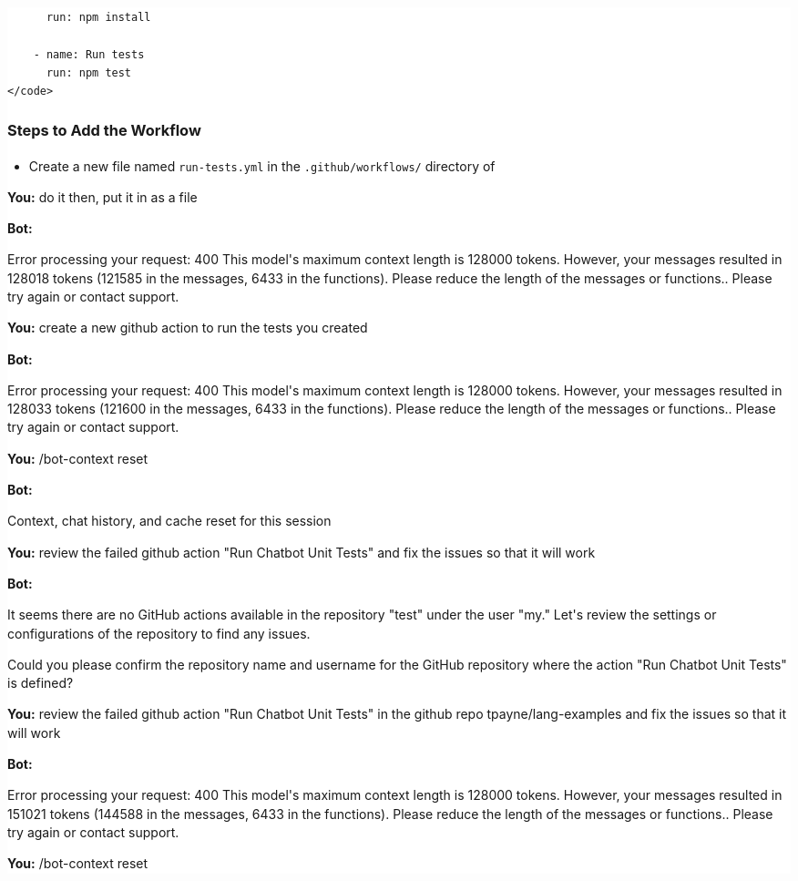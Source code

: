 ```
      run: npm install

    - name: Run tests
      run: npm test
</code>
```
<h3>Steps to Add the Workflow</h3>

* Create a new file named <code>run-tests.yml</code> in the <code>.github/workflows/</code> directory of



**You:**
do it then, put it in as a file

**Bot:**
<p>Error processing your request: 400 This model's maximum context length is 128000 tokens. However, your messages resulted in 128018 tokens (121585 in the messages, 6433 in the functions). Please reduce the length of the messages or functions.. Please try again or contact support.</p>


**You:**
create a new github action to run the tests you created

**Bot:**
<p>Error processing your request: 400 This model's maximum context length is 128000 tokens. However, your messages resulted in 128033 tokens (121600 in the messages, 6433 in the functions). Please reduce the length of the messages or functions.. Please try again or contact support.</p>


**You:**
/bot-context reset

**Bot:**
<p>Context, chat history, and cache reset for this session</p>


**You:**
review the failed github action "Run Chatbot Unit Tests" and fix the issues so that it will work

**Bot:**
<p>It seems there are no GitHub actions available in the repository "test" under the user "my." Let's review the settings or configurations of the repository to find any issues.</p>
<p>Could you please confirm the repository name and username for the GitHub repository where the action "Run Chatbot Unit Tests" is defined?</p>


**You:**
review the failed github action "Run Chatbot Unit Tests" in the github repo tpayne/lang-examples and fix the issues so that it will work

**Bot:**
<p>Error processing your request: 400 This model's maximum context length is 128000 tokens. However, your messages resulted in 151021 tokens (144588 in the messages, 6433 in the functions). Please reduce the length of the messages or functions.. Please try again or contact support.</p>


**You:**
/bot-context reset
